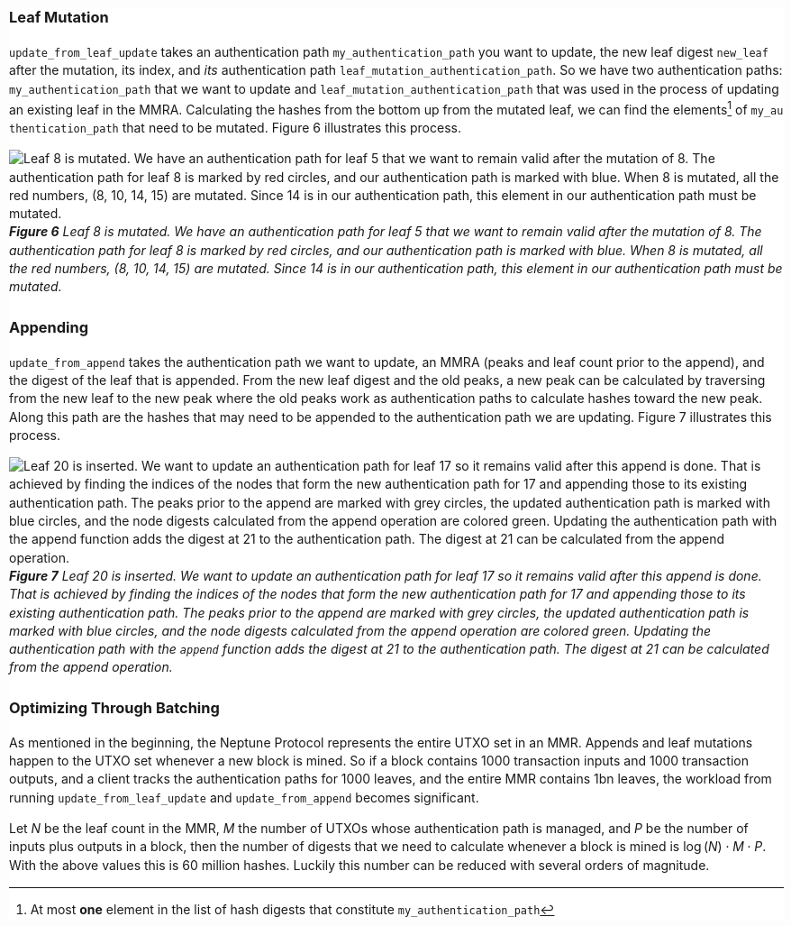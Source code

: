 ### Leaf Mutation

`update_from_leaf_update` takes an authentication path `my_authentication_path` you want to update, the new leaf digest `new_leaf` after the mutation, its index, and *its*
authentication path `leaf_mutation_authentication_path`. So we have two authentication paths: `my_authentication_path` that we want to update and
`leaf_mutation_authentication_path` that was used in the process of updating an existing leaf in the MMRA. Calculating the hashes from the bottom up from the mutated leaf,
we can find the elements[^3] of `my_authentication_path` that need to be mutated. Figure 6 illustrates this process.

![Leaf 8 is mutated. We have an authentication path for leaf 5 that we want to remain valid after the mutation of 8. The authentication path for leaf 8 is marked by red circles, and our authentication path is marked with blue. When 8 is mutated, all the red numbers, (8, 10, 14, 15) are mutated. Since 14 is in our authentication path, this element in our authentication path must be mutated. ](/learn/mmr/mmr-leaf-mutation-ap-update.svg)
***Figure 6** Leaf 8 is mutated. We have an authentication path for leaf 5 that we want to remain valid after the mutation of 8. The authentication path for leaf 8 is marked by red circles, and our authentication path is marked with blue. When 8 is mutated, all the red numbers, (8, 10, 14, 15) are mutated. Since 14 is in our authentication path, this element in our authentication path must be mutated.*

### Appending
`update_from_append` takes the authentication path we want to update, an MMRA (peaks and leaf count prior to the append), and the digest
of the leaf that is appended. From the new leaf digest and the old peaks, a new peak can be calculated by traversing from the new leaf
to the new peak where the old peaks work as authentication paths to calculate hashes toward the new peak. Along this path are the hashes
that may need to be appended to the authentication path we are updating. Figure 7 illustrates this process.

![Leaf 20 is inserted. We want to update an authentication path for leaf 17 so it remains valid after this append is done. That is achieved by finding the indices of the nodes that form the new authentication path for 17 and appending those to its existing authentication path. The peaks prior to the append are marked with grey circles, the updated authentication path is marked with blue circles, and the node digests calculated from the append operation are colored green. Updating the authentication path with the `append` function adds the digest at 21 to the authentication path. The digest at 21 can be calculated from the append operation.](/learn/mmr/mmr-append-with-join-ap-update.svg)
***Figure 7** Leaf 20 is inserted. We want to update an authentication path for leaf 17 so it remains valid after this append is done. That is achieved by finding the indices of the nodes that form the new authentication path for 17 and appending those to its existing authentication path. The peaks prior to the append are marked with grey circles, the updated authentication path is marked with blue circles, and the node digests calculated from the append operation are colored green. Updating the authentication path with the `append` function adds the digest at 21 to the authentication path. The digest at 21 can be calculated from the append operation.*

### Optimizing Through Batching
As mentioned in the beginning, the Neptune Protocol represents the entire UTXO set in an MMR. Appends
and leaf mutations happen to the UTXO set whenever a new block is mined. So if a block contains 1000
transaction inputs and 1000 transaction outputs, and a client tracks the authentication paths for 1000
leaves, and the entire MMR contains 1bn leaves, the workload from running `update_from_leaf_update` and
`update_from_append` becomes significant.

Let $N$ be the leaf count in the MMR, $M$ the number of UTXOs whose authentication path is managed,
and $P$ be the number of inputs plus outputs in a block, then the number of digests that we need to
calculate whenever a block is mined is $\log(N) \cdot M \cdot P$. With the above values this is 60 million hashes.
Luckily this number can be reduced with several orders of magnitude.


[^1]: See [https://lists.linuxfoundation.org/pipermail/bitcoin-dev/2016-May/012715.html](https://lists.linuxfoundation.org/pipermail/bitcoin-dev/2016-May/012715.html) for arguments
[^2]: We also need the leaf count to calculate the new peaks, since this is needed to know
[^3]: At most **one** element in the list of hash digests that constitute `my_authentication_path`
[^4]: This validation has to be run **somewhere** but it actually doesn't have to be run by the peers. Instead,